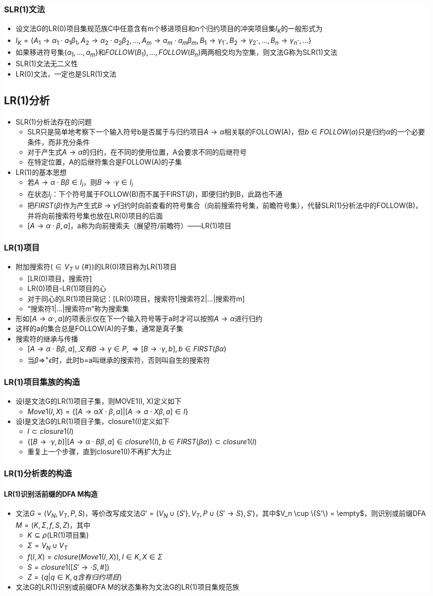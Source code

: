 ### SLR(1)文法
+ 设文法G的LR(0)项目集规范族C中任意含有m个移进项目和n个归约项目的冲突项目集$I_K$的一般形式为
+ $I_K = \{A_1 \rightarrow \alpha_1 \cdot a_1 \beta_1, A_2 \rightarrow \alpha_2 \cdot a_2 \beta_2, ..., A_m \rightarrow \alpha_m \cdot a_m \beta_m, B_1 \rightarrow \gamma_1 \cdot, B_2 \rightarrow \gamma_2 \cdot, ..., B_n \rightarrow \gamma_n \cdot, ... \}$
+ 如果移进符号集$\{a_1, ..., a_m\}$和$FOLLOW(B_1), ..., FOLLOW(B_n)$两两相交均为空集，则文法G称为SLR(1)文法
+ SLR(1)文法无二义性
+ LR(0)文法，一定也是SLR(1)文法

## LR(1)分析
+ SLR(1)分析法存在的问题
  + SLR只是简单地考察下一个输入符号b是否属于与归约项目$A \rightarrow \alpha$相关联的FOLLOW(A)，但$b \in FOLLOW(a)$只是归约$\alpha$的一个必要条件，而非充分条件
  + 对于产生式$A \rightarrow \alpha$的归约，在不同的使用位置，A会要求不同的后继符号
  + 在特定位置，A的后继符集合是FOLLOW(A)的子集
+ LR(1)的基本思想
  + 若$A \rightarrow \alpha \cdot B \beta \in I_i$，则$B \rightarrow \cdot \gamma \in I_i$
  + 在状态$I_j$：下个符号属于FOLLOW(B)而不属于FIRST($\beta$)，即便归约到B，此路也不通
  + 把$FIRST(\beta)$作为产生式$B \rightarrow \gamma$归约时向前查看的符号集合（向前搜索符号集，前瞻符号集），代替SLR(1)分析法中的FOLLOW(B)，并将向前搜索符号集也放在LR(0)项目的后面
  + $[A \rightarrow \alpha \cdot \beta, a]$，a称为向前搜索夫（展望符/前瞻符）——LR(1)项目

### LR(1)项目
+ 附加搜索符$(\in V_T \cup \{\#\})$的LR(0)项目称为LR(1)项目
  + [LR(0)项目，搜索符]
  + LR(0)项目-LR(1)项目的心
  + 对于同心的LR(1)项目简记：[LR(0)项目，搜索符1|搜索符2|...|搜索符m]
  + “搜索符1|...|搜索符m”称为搜索集
+ 形如$[A \rightarrow \alpha \cdot, a]$的项表示仅在下一个输入符号等于a时才可以按照$A \rightarrow \alpha$进行归约
+ 这样的a的集合总是FOLLOW(A)的子集，通常是真子集
+ 搜索符的继承与传播
  + $[A \rightarrow \alpha \cdot B \beta, a], 又有B \rightarrow \gamma \in P, \Rightarrow [B \rightarrow \cdot \gamma, b], b \in FIRST(\beta \alpha)$
  + 当$\beta \Rightarrow^+ \epsilon$时，此时b=a叫继承的搜索符，否则叫自生的搜索符

### LR(1)项目集族的构造
+ 设I是文法G的LR(1)项目子集，则MOVE1(I, X)定义如下
  + $Move1(I, X) = \{[A \rightarrow \alpha X \cdot \beta, a] | [A \rightarrow \alpha \cdot X \beta, a] \in I\}$
+ 设I是文法G的LR(1)项目子集，closure1(I)定义如下
  + $I \subset closure1(I)$
  + $\{[B \rightarrow \cdot \gamma, b] | [A \rightarrow \alpha \cdot B \beta, a] \in closure1(I), b \in FIRST(\beta a)\} \subset closure1(I)$
  + 重复上一个步骤，直到closure1(I)不再扩大为止

### LR(1)分析表的构造
#### LR(1)识别活前缀的DFA M构造
+ 文法$G = (V_N, V_T, P, S)$，等价改写成文法$G'=(V_N \cup \{S'\}, V_T, P \cup \{S' \rightarrow S\}, S')$，其中$V_n \cup \{S'\} = \empty$，则识别或前缀DFA $M=(K, \Sigma, f, S, Z)$，其中
  + $K \subseteq \rho$(LR(1)项目集)
  + $\Sigma = V_N \cup V_T$
  + $f(I, X) = closure(Move1(I, X)), I \in K, X \in \Sigma$
  + $S = closure1([S' \rightarrow \cdot S, \#])$
  + $Z = \{q | q \in K, q含有归约项目\}$
+ 文法G的LR(1)识别或前缀DFA M的状态集称为文法G的LR(1)项目集规范族
